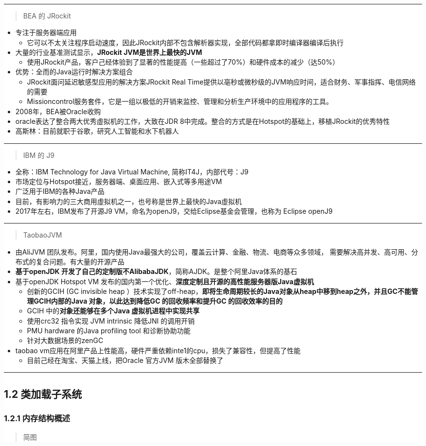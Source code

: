 ***

> BEA 的 JRockit

- 专注于服务器端应用
  - 它可以不太关注程序启动速度，因此JRockit内部不包含解析器实现，全部代码都拿即时编译器编译后执行
- 大量的行业基准测试显示，**JRockit JVM是世界上最快的JVM**
  - 使用JRockit产品，客户己经体验到了显著的性能提高（一些超过了70%）和硬件成本的减少（达50%）
- 优势：全而的Java运行时解决方案组合
  - JRockit面问延迟敏感型应用的解决方案JRockit Real Time提供以亳秒或微秒级的JVM响应时间，适合财务、军事指挥、电信网络的需要
  - Missioncontrol服务套件，它是一组以极低的开销来监控、管理和分析生产环境中的应用程序的工具。
- 2008年，BEA被Oracle收购
- oracle表达了整合两大优秀虛拟机的工作，大致在JDR 8中完成。整合的方式是在Hotspot的基础上，移植JRockit的优秀特性
- 高斯林：目前就职于谷歌，研究人工智能和水下机器人

***

> IBM 的 J9

- 全称：IBM Technology for Java Virtual Machine, 简称IT4J，内部代号：J9
- 市场定位与Hotspot接近，服务器端、桌面应用、嵌入式等多用途VM
- 广泛用于IBM的各种Java产品
- 目前，有影响力的三大商用虛拟机之一，也号称是世界上最快的Java虛拟机
- 2017年左右，IBM发布了开源J9 VM，命名为openJ9，交给Eclipse基金会管理，也称为 Eclipse openJ9

***

> TaobaoJVM

- 由AliJVM 团队发布。阿里，国内使用Java最强大的公司，覆盖云计算、金融、物流、电商等众多领域， 需要解决高并发、高可用、分布式的复合问题。有大量的开源产品
- **基于openJDK 开发了自己的定制版不AlibabaJDK**，简称AJDK。是整个阿里Java体系的基石
- 基于openJDK Hotspot VM 发布的国内第一个优化、**深度定制且开源的高性能服务器版Java虚拟机**
  - 创新的GCIH (GC invisible heap ）技术实现了off-heap，**即将生命周期较长的Java对象从heap中移到heap之外，并且GC不能管理GCIH内部的Java 对象，以此达到降低GC 的回收频率和提升GC 的回收效率的目的**
  - GCIH 中的**对象还能够在多个Java 虚拟机进程中实现共享**
  - 使用crc32 指令实现 JVM intrinsic 降低JNI 的调用开销
  - PMU hardware 的Java profiling tool 和诊断协助功能
  - 针对大数据场景的zenGC
- taobao vm应用在阿里产品上性能高，硬件严重依赖inte1的cpu，损失了兼容性，但提高了性能
  - 目前己经在淘宝、天猫上线，把Oracle 官方JVM 版木全部替换了

***

## 1.2 类加载子系统

### 1.2.1 内存结构概述

> 简图
